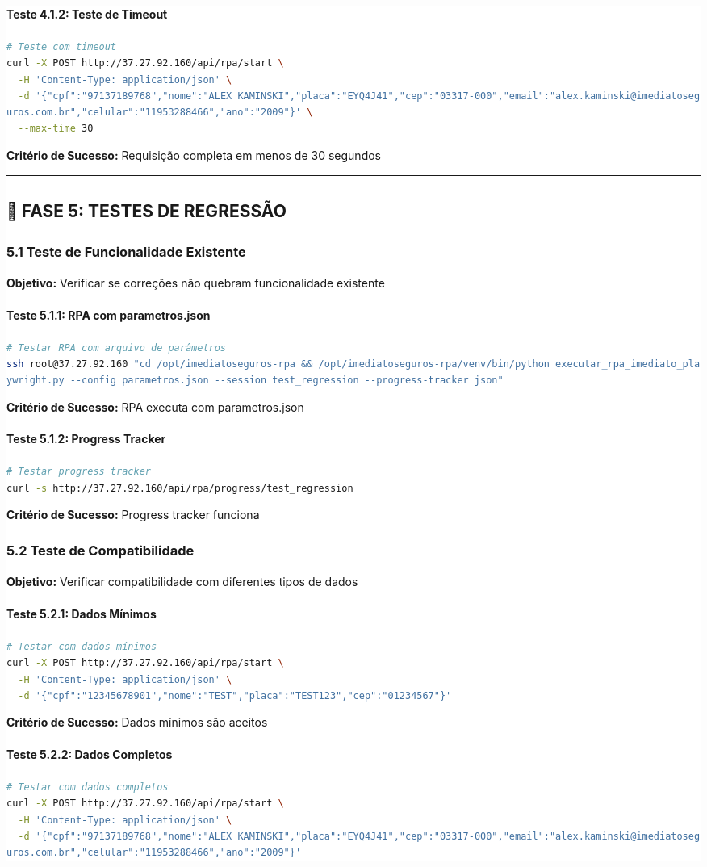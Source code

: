 #### Teste 4.1.2: Teste de Timeout
```bash
# Teste com timeout
curl -X POST http://37.27.92.160/api/rpa/start \
  -H 'Content-Type: application/json' \
  -d '{"cpf":"97137189768","nome":"ALEX KAMINSKI","placa":"EYQ4J41","cep":"03317-000","email":"alex.kaminski@imediatoseguros.com.br","celular":"11953288466","ano":"2009"}' \
  --max-time 30
```

**Critério de Sucesso:** Requisição completa em menos de 30 segundos

---

## 🎯 FASE 5: TESTES DE REGRESSÃO

### 5.1 Teste de Funcionalidade Existente
**Objetivo:** Verificar se correções não quebram funcionalidade existente

#### Teste 5.1.1: RPA com parametros.json
```bash
# Testar RPA com arquivo de parâmetros
ssh root@37.27.92.160 "cd /opt/imediatoseguros-rpa && /opt/imediatoseguros-rpa/venv/bin/python executar_rpa_imediato_playwright.py --config parametros.json --session test_regression --progress-tracker json"
```

**Critério de Sucesso:** RPA executa com parametros.json

#### Teste 5.1.2: Progress Tracker
```bash
# Testar progress tracker
curl -s http://37.27.92.160/api/rpa/progress/test_regression
```

**Critério de Sucesso:** Progress tracker funciona

### 5.2 Teste de Compatibilidade
**Objetivo:** Verificar compatibilidade com diferentes tipos de dados

#### Teste 5.2.1: Dados Mínimos
```bash
# Testar com dados mínimos
curl -X POST http://37.27.92.160/api/rpa/start \
  -H 'Content-Type: application/json' \
  -d '{"cpf":"12345678901","nome":"TEST","placa":"TEST123","cep":"01234567"}'
```

**Critério de Sucesso:** Dados mínimos são aceitos

#### Teste 5.2.2: Dados Completos
```bash
# Testar com dados completos
curl -X POST http://37.27.92.160/api/rpa/start \
  -H 'Content-Type: application/json' \
  -d '{"cpf":"97137189768","nome":"ALEX KAMINSKI","placa":"EYQ4J41","cep":"03317-000","email":"alex.kaminski@imediatoseguros.com.br","celular":"11953288466","ano":"2009"}'
```
